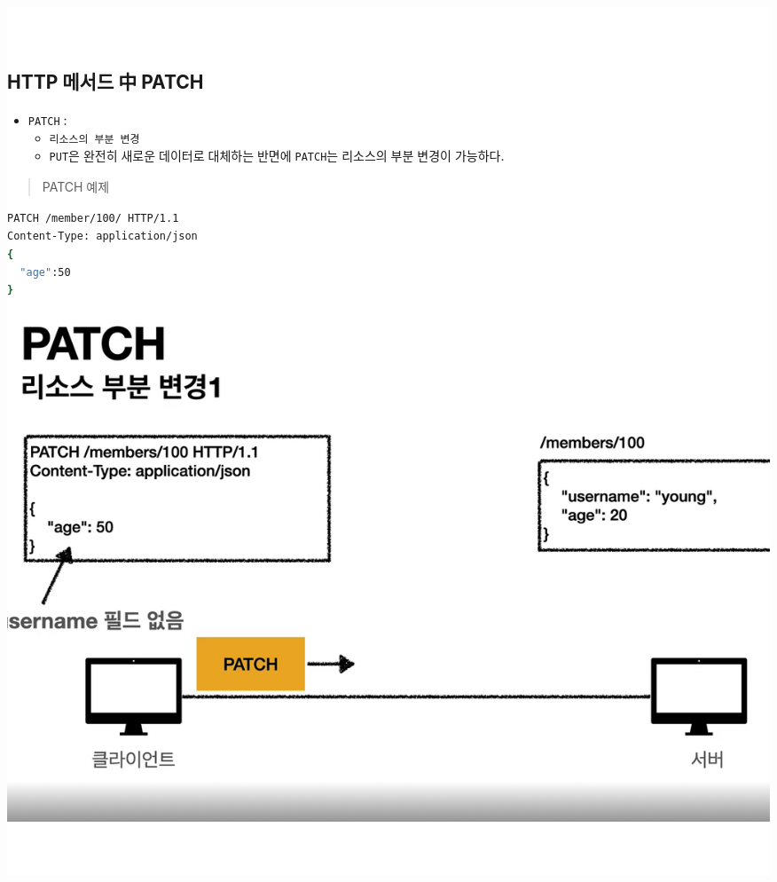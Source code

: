 <br />
<br />

## HTTP 메서드 中 PATCH

- `PATCH` :
  - `리소스의 부분 변경`
  - `PUT`은 완전히 새로운 데이터로 대체하는 반면에 `PATCH`는 리소스의 부분 변경이 가능하다.

> PATCH 예제

```bash
PATCH /member/100/ HTTP/1.1
Content-Type: application/json
{
  "age":50
}
```

![image](../../image/i16.png)

<br />
<br />
